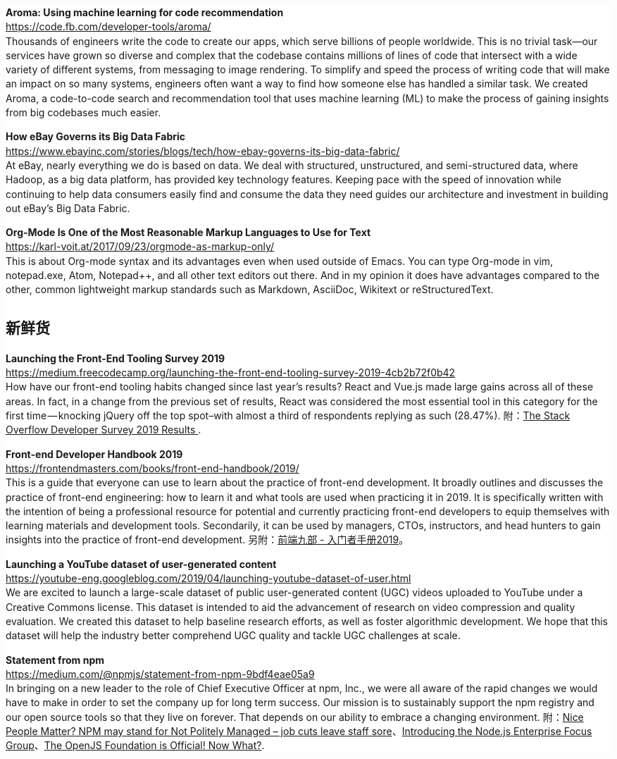 **Aroma: Using machine learning for code recommendation**  
https://code.fb.com/developer-tools/aroma/  
Thousands of engineers write the code to create our apps, which serve billions of people worldwide. This is no trivial task—our services have grown so diverse and complex that the codebase contains millions of lines of code that intersect with a wide variety of different systems, from messaging to image rendering. To simplify and speed the process of writing code that will make an impact on so many systems, engineers often want a way to find how someone else has handled a similar task. We created Aroma, a code-to-code search and recommendation tool that uses machine learning (ML) to make the process of gaining insights from big codebases much easier.

**How eBay Governs its Big Data Fabric**  
https://www.ebayinc.com/stories/blogs/tech/how-ebay-governs-its-big-data-fabric/  
At eBay, nearly everything we do is based on data. We deal with structured, unstructured, and semi-structured data, where Hadoop, as a big data platform, has provided key technology features. Keeping pace with the speed of innovation while continuing to help data consumers easily find and consume the data they need guides our architecture and investment in building out eBay’s Big Data Fabric.

**Org-Mode Is One of the Most Reasonable Markup Languages to Use for Text**  
https://karl-voit.at/2017/09/23/orgmode-as-markup-only/  
This is about Org-mode syntax and its advantages even when used outside of Emacs. You can type Org-mode in vim, notepad.exe, Atom, Notepad++, and all other text editors out there. And in my opinion it does have advantages compared to the other, common lightweight markup standards such as Markdown, AsciiDoc, Wikitext or reStructuredText.

## 新鲜货

**Launching the Front-End Tooling Survey 2019**  
https://medium.freecodecamp.org/launching-the-front-end-tooling-survey-2019-4cb2b72f0b42  
How have our front-end tooling habits changed since last year’s results? React and Vue.js made large gains across all of these areas. In fact, in a change from the previous set of results, React was considered the most essential tool in this category for the first time — knocking jQuery off the top spot–with almost a third of respondents replying as such (28.47%). 附：[The Stack Overflow Developer Survey 2019 Results ](https://insights.stackoverflow.com/survey/2019).

**Front-end Developer Handbook 2019**  
https://frontendmasters.com/books/front-end-handbook/2019/  
This is a guide that everyone can use to learn about the practice of front-end development. It broadly outlines and discusses the practice of front-end engineering: how to learn it and what tools are used when practicing it in 2019. It is specifically written with the intention of being a professional resource for potential and currently practicing front-end developers to equip themselves with learning materials and development tools. Secondarily, it can be used by managers, CTOs, instructors, and head hunters to gain insights into the practice of front-end development. 另附：[前端九部 - 入门者手册2019](https://www.yuque.com/fe9/basic)。

**Launching a YouTube dataset of user-generated content**  
https://youtube-eng.googleblog.com/2019/04/launching-youtube-dataset-of-user.html  
We are excited to launch a large-scale dataset of public user-generated content (UGC) videos uploaded to YouTube under a Creative Commons license. This dataset is intended to aid the advancement of research on video compression and quality evaluation. We created this dataset to help baseline research efforts, as well as foster algorithmic development. We hope that this dataset will help the industry better comprehend UGC quality and tackle UGC challenges at scale.

**Statement from npm**  
https://medium.com/@npmjs/statement-from-npm-9bdf4eae05a9  
In bringing on a new leader to the role of Chief Executive Officer at npm, Inc., we were all aware of the rapid changes we would have to make in order to set the company up for long term success. Our mission is to sustainably support the npm registry and our open source tools so that they live on forever. That depends on our ability to embrace a changing environment. 附：[Nice People Matter? NPM may stand for Not Politely Managed – job cuts leave staff sore](https://www.theregister.co.uk/2019/04/01/npm_layoff_staff/)、[Introducing the Node.js Enterprise Focus Group](https://medium.com/@nodejs/introducing-the-node-js-enterprise-focus-group-312ff9f49aaa)、[The OpenJS Foundation is Official! Now What?](https://medium.com/@nodejs/the-openjs-foundation-is-official-now-what-21eecf28ffd8).
